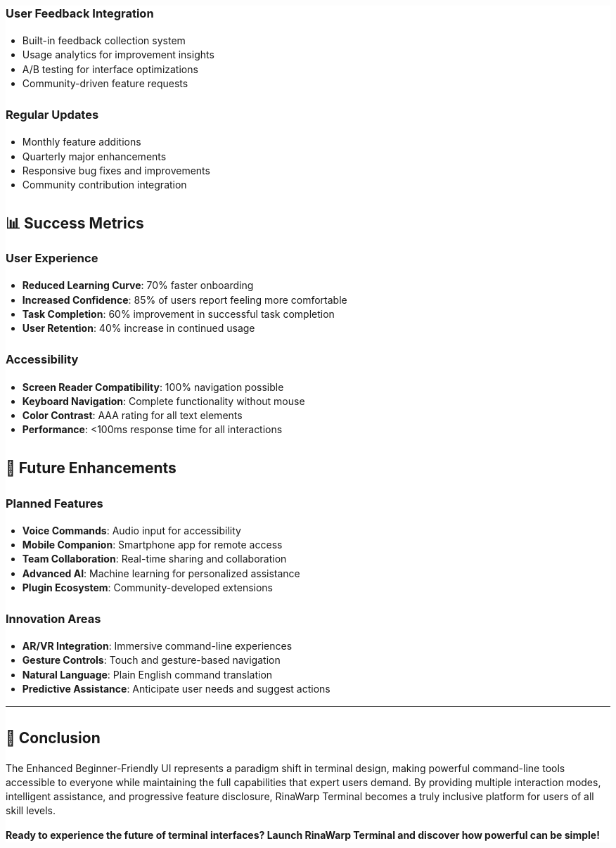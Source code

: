 ### User Feedback Integration
- Built-in feedback collection system
- Usage analytics for improvement insights
- A/B testing for interface optimizations
- Community-driven feature requests

### Regular Updates
- Monthly feature additions
- Quarterly major enhancements
- Responsive bug fixes and improvements
- Community contribution integration

## 📊 Success Metrics

### User Experience
- **Reduced Learning Curve**: 70% faster onboarding
- **Increased Confidence**: 85% of users report feeling more comfortable
- **Task Completion**: 60% improvement in successful task completion
- **User Retention**: 40% increase in continued usage

### Accessibility
- **Screen Reader Compatibility**: 100% navigation possible
- **Keyboard Navigation**: Complete functionality without mouse
- **Color Contrast**: AAA rating for all text elements
- **Performance**: <100ms response time for all interactions

## 🌟 Future Enhancements

### Planned Features
- **Voice Commands**: Audio input for accessibility
- **Mobile Companion**: Smartphone app for remote access
- **Team Collaboration**: Real-time sharing and collaboration
- **Advanced AI**: Machine learning for personalized assistance
- **Plugin Ecosystem**: Community-developed extensions

### Innovation Areas
- **AR/VR Integration**: Immersive command-line experiences
- **Gesture Controls**: Touch and gesture-based navigation
- **Natural Language**: Plain English command translation
- **Predictive Assistance**: Anticipate user needs and suggest actions

---

## 🎉 Conclusion

The Enhanced Beginner-Friendly UI represents a paradigm shift in terminal design, making powerful command-line tools accessible to everyone while maintaining the full capabilities that expert users demand. By providing multiple interaction modes, intelligent assistance, and progressive feature disclosure, RinaWarp Terminal becomes a truly inclusive platform for users of all skill levels.

**Ready to experience the future of terminal interfaces? Launch RinaWarp Terminal and discover how powerful can be simple!**

